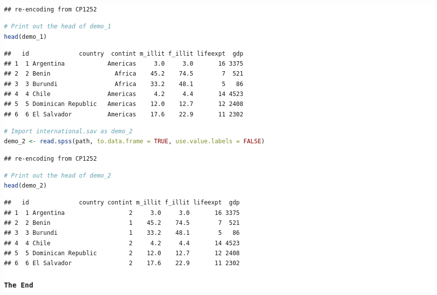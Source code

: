     ## re-encoding from CP1252

``` r
# Print out the head of demo_1
head(demo_1)
```

    ##   id              country  contint m_illit f_illit lifeexpt  gdp
    ## 1  1 Argentina            Americas     3.0     3.0       16 3375
    ## 2  2 Benin                  Africa    45.2    74.5        7  521
    ## 3  3 Burundi                Africa    33.2    48.1        5   86
    ## 4  4 Chile                Americas     4.2     4.4       14 4523
    ## 5  5 Dominican Republic   Americas    12.0    12.7       12 2408
    ## 6  6 El Salvador          Americas    17.6    22.9       11 2302

``` r
# Import international.sav as demo_2
demo_2 <- read.spss(path, to.data.frame = TRUE, use.value.labels = FALSE)
```

    ## re-encoding from CP1252

``` r
# Print out the head of demo_2
head(demo_2)
```

    ##   id              country contint m_illit f_illit lifeexpt  gdp
    ## 1  1 Argentina                  2     3.0     3.0       16 3375
    ## 2  2 Benin                      1    45.2    74.5        7  521
    ## 3  3 Burundi                    1    33.2    48.1        5   86
    ## 4  4 Chile                      2     4.2     4.4       14 4523
    ## 5  5 Dominican Republic         2    12.0    12.7       12 2408
    ## 6  6 El Salvador                2    17.6    22.9       11 2302

### `The End`
